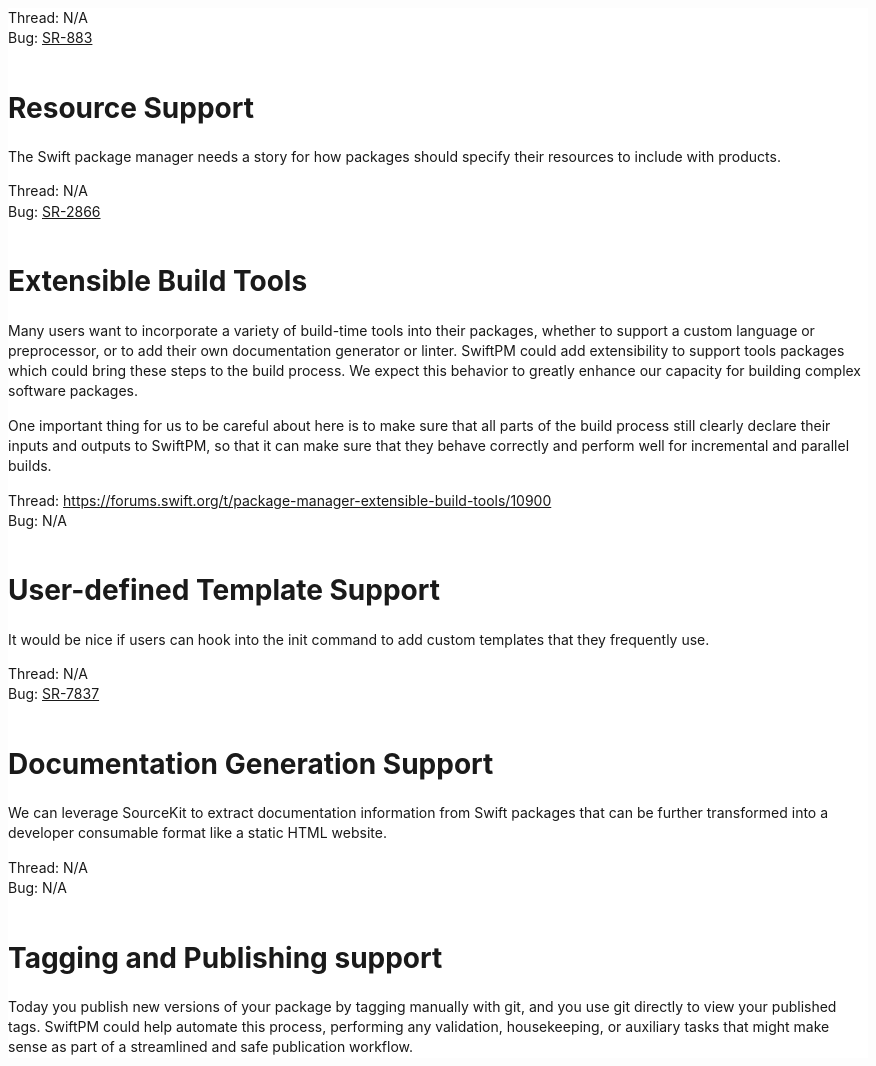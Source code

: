 Thread: N/A  
Bug: [SR-883](https://bugs.swift.org/browse/SR-883)

# Resource Support

The Swift package manager needs a story for how packages should specify their
resources to include with products.

Thread: N/A  
Bug: [SR-2866](https://bugs.swift.org/browse/SR-2866)

# Extensible Build Tools

Many users want to incorporate a variety of build-time tools into their
packages, whether to support a custom language or preprocessor, or to add their
own documentation generator or linter. SwiftPM could add extensibility to
support tools packages which could bring these steps to the build process.  We
expect this behavior to greatly enhance our capacity for building complex
software packages.

One important thing for us to be careful about here is to make sure that all
parts of the build process still clearly declare their inputs and outputs to
SwiftPM, so that it can make sure that they behave correctly and perform well
for incremental and parallel builds.


Thread: https://forums.swift.org/t/package-manager-extensible-build-tools/10900  
Bug: N/A

# User-defined Template Support

It would be nice if users can hook into the init command to add custom templates
that they frequently use. 

Thread: N/A  
Bug: [SR-7837](https://bugs.swift.org/browse/SR-7837)

# Documentation Generation Support

We can leverage SourceKit to extract documentation information from Swift
packages that can be further transformed into a developer consumable format like
a static HTML website.

Thread: N/A  
Bug: N/A

# Tagging and Publishing support

Today you publish new versions of your package by tagging manually with git, and
you use git directly to view your published tags. SwiftPM could help automate
this process, performing any validation, housekeeping, or auxiliary tasks that
might make sense as part of a streamlined and safe publication workflow.
